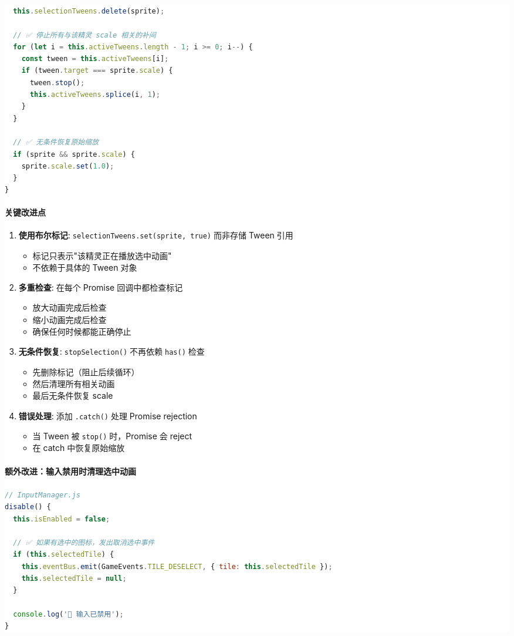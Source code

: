 ```javascript
  this.selectionTweens.delete(sprite);
  
  // ✅ 停止所有与该精灵 scale 相关的补间
  for (let i = this.activeTweens.length - 1; i >= 0; i--) {
    const tween = this.activeTweens[i];
    if (tween.target === sprite.scale) {
      tween.stop();
      this.activeTweens.splice(i, 1);
    }
  }
  
  // ✅ 无条件恢复原始缩放
  if (sprite && sprite.scale) {
    sprite.scale.set(1.0);
  }
}
```

#### 关键改进点

1. **使用布尔标记**: `selectionTweens.set(sprite, true)` 而非存储 Tween 引用
   - 标记只表示"该精灵正在播放选中动画"
   - 不依赖于具体的 Tween 对象

2. **多重检查**: 在每个 Promise 回调中都检查标记
   - 放大动画完成后检查
   - 缩小动画完成后检查
   - 确保任何时候都能正确停止

3. **无条件恢复**: `stopSelection()` 不再依赖 `has()` 检查
   - 先删除标记（阻止后续循环）
   - 然后清理所有相关动画
   - 最后无条件恢复 scale

4. **错误处理**: 添加 `.catch()` 处理 Promise rejection
   - 当 Tween 被 `stop()` 时，Promise 会 reject
   - 在 catch 中恢复原始缩放

#### 额外改进：输入禁用时清理选中动画

```javascript
// InputManager.js
disable() {
  this.isEnabled = false;
  
  // ✅ 如果有选中的图标，发出取消选中事件
  if (this.selectedTile) {
    this.eventBus.emit(GameEvents.TILE_DESELECT, { tile: this.selectedTile });
    this.selectedTile = null;
  }
  
  console.log('🚫 输入已禁用');
}
```
